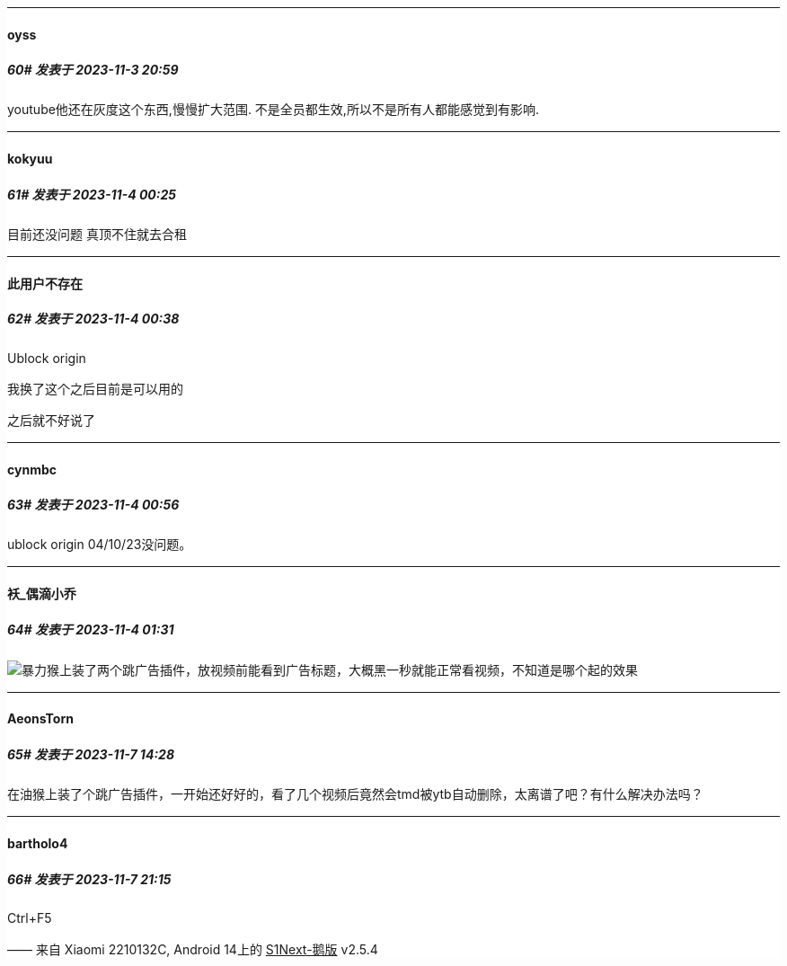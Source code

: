 *****

####  oyss  
##### 60#       发表于 2023-11-3 20:59

youtube他还在灰度这个东西,慢慢扩大范围. 不是全员都生效,所以不是所有人都能感觉到有影响.


*****

####  kokyuu  
##### 61#       发表于 2023-11-4 00:25

目前还没问题
真顶不住就去合租


*****

####  此用户不存在  
##### 62#       发表于 2023-11-4 00:38

Ublock origin

我换了这个之后目前是可以用的

之后就不好说了


*****

####  cynmbc  
##### 63#       发表于 2023-11-4 00:56

ublock origin 04/10/23没问题。


*****

####  袄_偶滴小乔  
##### 64#       发表于 2023-11-4 01:31

<img src="https://static.saraba1st.com/image/smiley/face2017/002.png" referrerpolicy="no-referrer">暴力猴上装了两个跳广告插件，放视频前能看到广告标题，大概黑一秒就能正常看视频，不知道是哪个起的效果

*****

####  AeonsTorn  
##### 65#       发表于 2023-11-7 14:28

在油猴上装了个跳广告插件，一开始还好好的，看了几个视频后竟然会tmd被ytb自动删除，太离谱了吧？有什么解决办法吗？


*****

####  bartholo4  
##### 66#       发表于 2023-11-7 21:15

Ctrl+F5

—— 来自 Xiaomi 2210132C, Android 14上的 [S1Next-鹅版](https://github.com/ykrank/S1-Next/releases) v2.5.4

